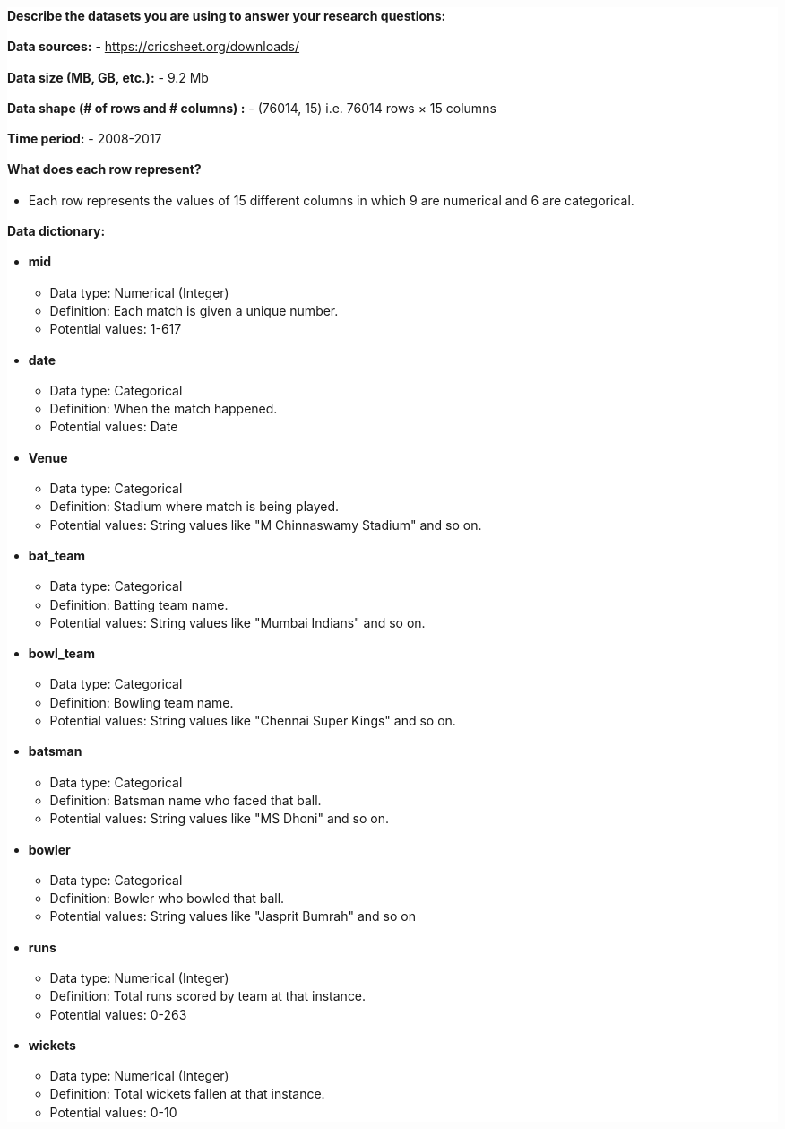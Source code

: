 **Describe the datasets you are using to answer your research questions:**

**Data sources:** - https://cricsheet.org/downloads/

**Data size (MB, GB, etc.):** - 9.2 Mb

**Data shape (# of rows and # columns) :** - (76014, 15) i.e. 76014 rows × 15 columns

**Time period:** - 2008-2017

**What does each row represent?** 

- Each row represents the values of 15 different columns in which 9 are numerical and 6 are categorical.

**Data dictionary:**

- **mid**
  - Data type: Numerical (Integer)
  - Definition: Each match is given a unique number.
  - Potential values: 1-617

- **date**
  - Data type: Categorical
  - Definition: When the match happened.
  - Potential values: Date

- **Venue**
  - Data type: Categorical
  - Definition: Stadium where match is being played.
  - Potential values: String values like "M Chinnaswamy Stadium" and so on.
 
- **bat_team**
  - Data type: Categorical
  - Definition: Batting team name.
  - Potential values: String values like "Mumbai Indians" and so on.

- **bowl_team**
  - Data type: Categorical
  - Definition: Bowling team name.
  - Potential values: String values like "Chennai Super Kings" and so on.

- **batsman**
  - Data type: Categorical
  - Definition: Batsman name who faced that ball.
  - Potential values: String values like "MS Dhoni" and so on.

- **bowler**
  - Data type: Categorical
  - Definition: Bowler who bowled that ball.
  - Potential values: String values like "Jasprit Bumrah" and so on

- **runs**
  - Data type: Numerical (Integer)
  - Definition: Total runs scored by team at that instance.
  - Potential values: 0-263

- **wickets**
  - Data type: Numerical (Integer)
  - Definition:  Total wickets fallen at that instance.
  - Potential values: 0-10
